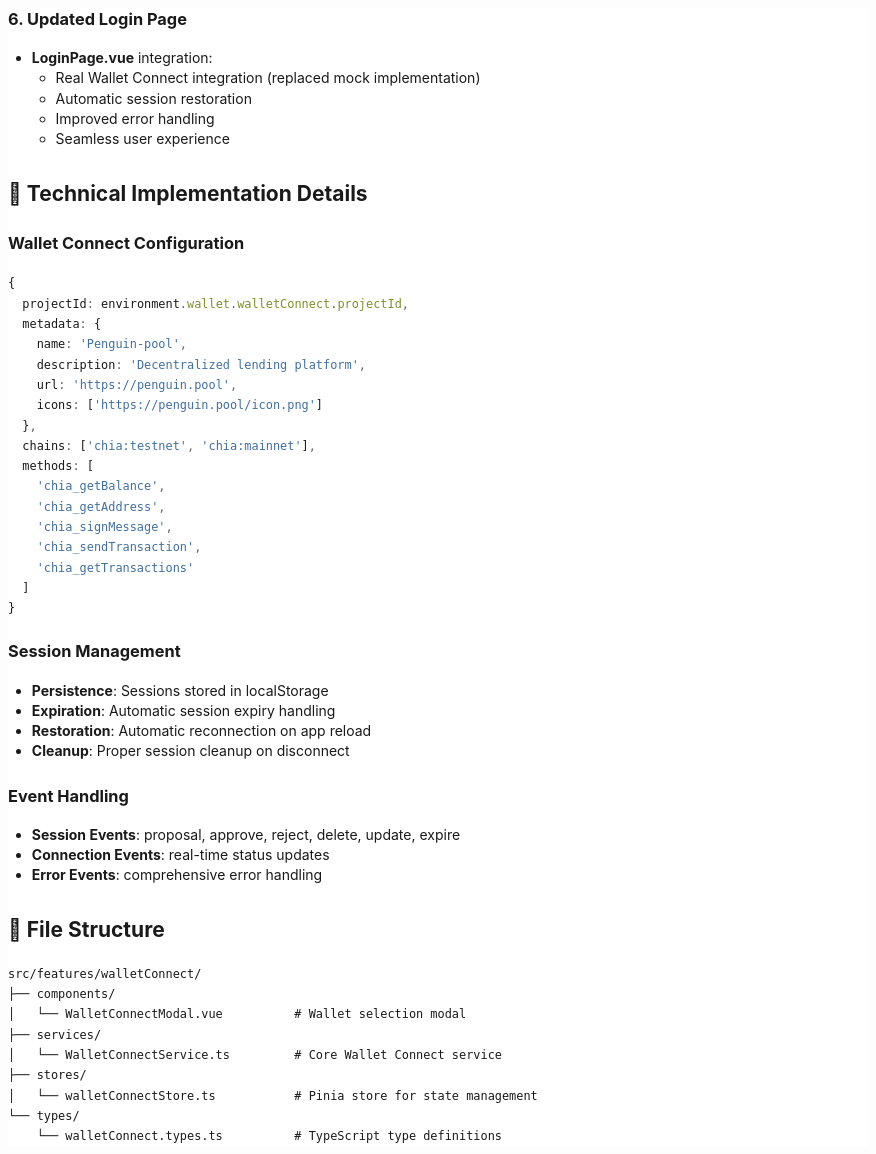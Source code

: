 ### 6. Updated Login Page

- **LoginPage.vue** integration:
  - Real Wallet Connect integration (replaced mock implementation)
  - Automatic session restoration
  - Improved error handling
  - Seamless user experience

## 🔧 Technical Implementation Details

### Wallet Connect Configuration

```typescript
{
  projectId: environment.wallet.walletConnect.projectId,
  metadata: {
    name: 'Penguin-pool',
    description: 'Decentralized lending platform',
    url: 'https://penguin.pool',
    icons: ['https://penguin.pool/icon.png']
  },
  chains: ['chia:testnet', 'chia:mainnet'],
  methods: [
    'chia_getBalance',
    'chia_getAddress',
    'chia_signMessage',
    'chia_sendTransaction',
    'chia_getTransactions'
  ]
}
```

### Session Management

- **Persistence**: Sessions stored in localStorage
- **Expiration**: Automatic session expiry handling
- **Restoration**: Automatic reconnection on app reload
- **Cleanup**: Proper session cleanup on disconnect

### Event Handling

- **Session Events**: proposal, approve, reject, delete, update, expire
- **Connection Events**: real-time status updates
- **Error Events**: comprehensive error handling

## 📁 File Structure

```
src/features/walletConnect/
├── components/
│   └── WalletConnectModal.vue          # Wallet selection modal
├── services/
│   └── WalletConnectService.ts         # Core Wallet Connect service
├── stores/
│   └── walletConnectStore.ts           # Pinia store for state management
└── types/
    └── walletConnect.types.ts          # TypeScript type definitions
```
